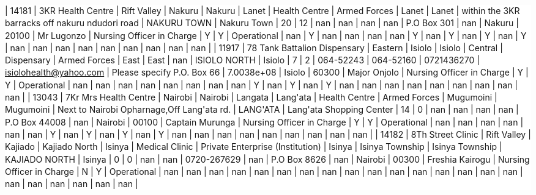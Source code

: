 |           14181 | 3KR Health Centre                                                           | Rift Valley   | Nakuru          | Nakuru                     | Lanet                  | Health Centre                                | Armed Forces                                    | Lanet                     | Lanet                      | within the 3KR barracks off nakuru ndudori road                                                                                                                                                           | NAKURU TOWN        | Nakuru Town                                                                           |     20 |     12 | nan                                             | nan                  | nan                       | nan                                                 | P.O Box 301                                    |           nan           | Nakuru                    | 20100         | Mr Lugonzo                                    | Nursing Officer in Charge | Y               | Y               | Operational          |   nan | Y     |    nan |     nan |        nan |    nan | Y        |   nan | Y    |     nan | Y     |   nan | Y     |   nan |        nan |     nan |        nan |         nan |       nan |       nan |        nan |     nan |
|           11917 | 78 Tank Battalion Dispensary                                                | Eastern       | Isiolo          | Isiolo                     | Central                | Dispensary                                   | Armed Forces                                    | East                      | East                       | nan                                                                                                                                                                                                       | ISIOLO NORTH       | Isiolo                                                                                |      7 |      2 | 064-52243                                       | 064-52160            | 0721436270                | isiolohealth@yahoo.com                              | Please specify P.O. Box 66                     |             7.0038e+08  | Isiolo                    | 60300         | Major Onjolo                                  | Nursing Officer in Charge | Y               | Y               | Operational          |   nan | nan   |    nan |     nan |        nan |    nan | nan      |   nan | Y    |     nan | Y     |   nan | Y     |   nan |        nan |     nan |        nan |         nan |       nan |       nan |        nan |     nan |
|           13043 | 7Kr Mrs Health Centre                                                       | Nairobi       | Nairobi         | Langata                    | Lang'ata               | Health Centre                                | Armed Forces                                    | Mugumoini                 | Mugumoini                  | Next to Nairobi Opharnage,Off Lang'ata rd.                                                                                                                                                                | LANG'ATA           | Lang'ata Shopping Center                                                              |     14 |      0 | nan                                             | nan                  | nan                       | nan                                                 | P.O Box 44008                                  |           nan           | Nairobi                   | 00100         | Captain Murunga                               | Nursing Officer in Charge | Y               | Y               | Operational          |   nan | nan   |    nan |     nan |        nan |    nan | Y        |   nan | Y    |     nan | Y     |   nan | Y     |   nan |        nan |     nan |        nan |         nan |       nan |       nan |        nan |     nan |
|           14182 | 8Th Street Clinic                                                           | Rift Valley   | Kajiado         | Kajiado North              | Isinya                 | Medical Clinic                               | Private Enterprise (Institution)                | Isinya                    | Isinya Township            | Isinya Township                                                                                                                                                                                           | KAJIADO NORTH      | Isinya                                                                                |      0 |      0 | nan                                             | nan                  | 0720-267629               | nan                                                 | P.O Box 8626                                   |           nan           | Nairobi                   | 00300         | Freshia Kairogu                               | Nursing Officer in Charge | N               | Y               | Operational          |   nan | nan   |    nan |     nan |        nan |    nan | nan      |   nan | nan  |     nan | nan   |   nan | nan   |   nan |        nan |     nan |        nan |         nan |       nan |       nan |        nan |     nan |